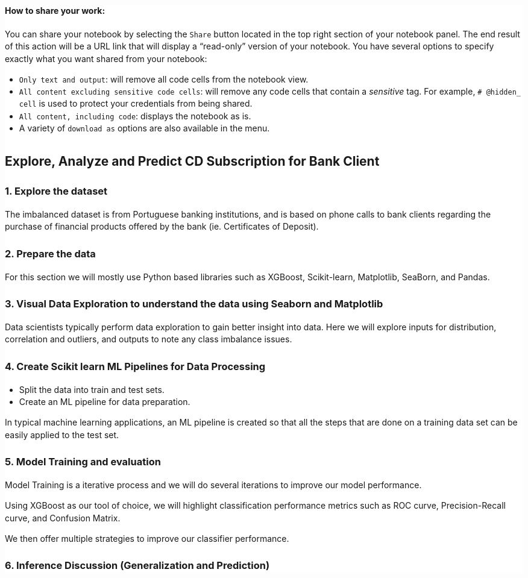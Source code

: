 #### How to share your work:

You can share your notebook by selecting the `Share` button located in the top
right section of your notebook panel. The end result of this action will be a URL
link that will display a “read-only” version of your notebook. You have several
options to specify exactly what you want shared from your notebook:

* `Only text and output`: will remove all code cells from the notebook view.
* `All content excluding sensitive code cells`:  will remove any code cells
  that contain a *sensitive* tag. For example, `# @hidden_cell` is used to protect
  your credentials from being shared.
* `All content, including code`: displays the notebook as is.
* A variety of `download as` options are also available in the menu.

## Explore, Analyze and Predict CD Subscription for Bank Client
 
### 1. Explore the dataset

The imbalanced dataset is from Portuguese banking institutions, and is based on phone calls to bank clients regarding the purchase of financial products offered by the bank (ie. Certificates of Deposit).

### 2. Prepare the data

For this section we will mostly use Python based libraries such as XGBoost, Scikit-learn, Matplotlib, SeaBorn, and Pandas.

### 3. Visual Data Exploration to understand the data using Seaborn and Matplotlib

Data scientists typically perform data exploration to gain better insight into data. Here we will explore inputs for distribution, correlation and outliers, and outputs to note any class imbalance issues.

### 4. Create Scikit learn ML Pipelines for Data Processing
  
- Split the data into train and test sets.
- Create an ML pipeline for data preparation.

In typical machine learning applications, an ML pipeline is created so that all the steps that are done on a training data set can be easily applied to the test set.

### 5. Model Training and evaluation

Model Training is a iterative process and we will do several iterations to improve our model performance.

Using XGBoost as our tool of choice, we will highlight classification performance metrics such as ROC curve, Precision-Recall curve, and Confusion Matrix.

We then offer multiple strategies to improve our classifier performance.

### 6. Inference Discussion (Generalization and Prediction)
